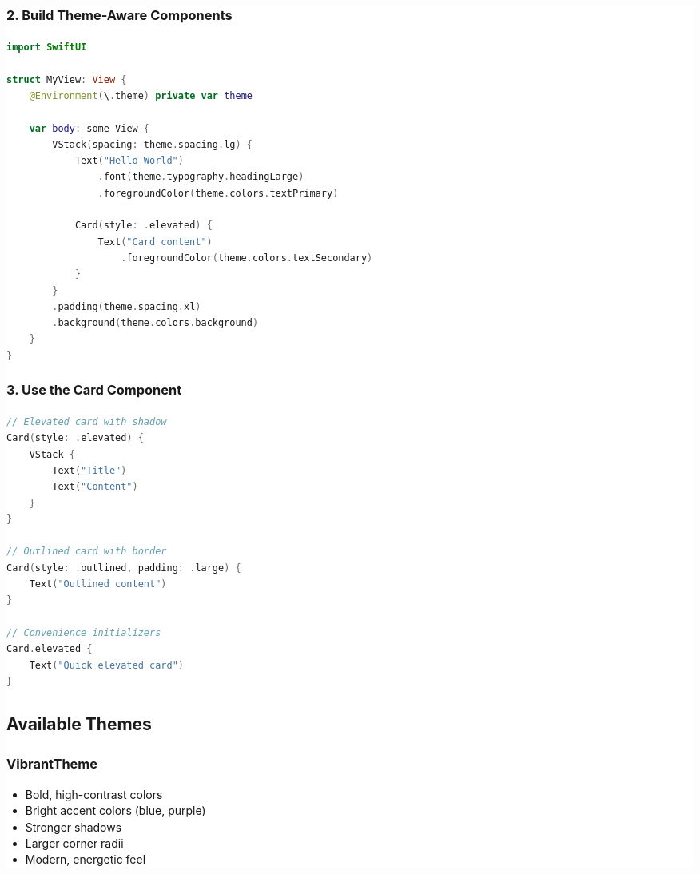 ### 2. Build Theme-Aware Components

```swift
import SwiftUI

struct MyView: View {
    @Environment(\.theme) private var theme
    
    var body: some View {
        VStack(spacing: theme.spacing.lg) {
            Text("Hello World")
                .font(theme.typography.headingLarge)
                .foregroundColor(theme.colors.textPrimary)
            
            Card(style: .elevated) {
                Text("Card content")
                    .foregroundColor(theme.colors.textSecondary)
            }
        }
        .padding(theme.spacing.xl)
        .background(theme.colors.background)
    }
}
```

### 3. Use the Card Component

```swift
// Elevated card with shadow
Card(style: .elevated) {
    VStack {
        Text("Title")
        Text("Content")
    }
}

// Outlined card with border
Card(style: .outlined, padding: .large) {
    Text("Outlined content")
}

// Convenience initializers
Card.elevated {
    Text("Quick elevated card")
}
```

## Available Themes

### VibrantTheme
- Bold, high-contrast colors
- Bright accent colors (blue, purple)
- Stronger shadows
- Larger corner radii
- Modern, energetic feel
